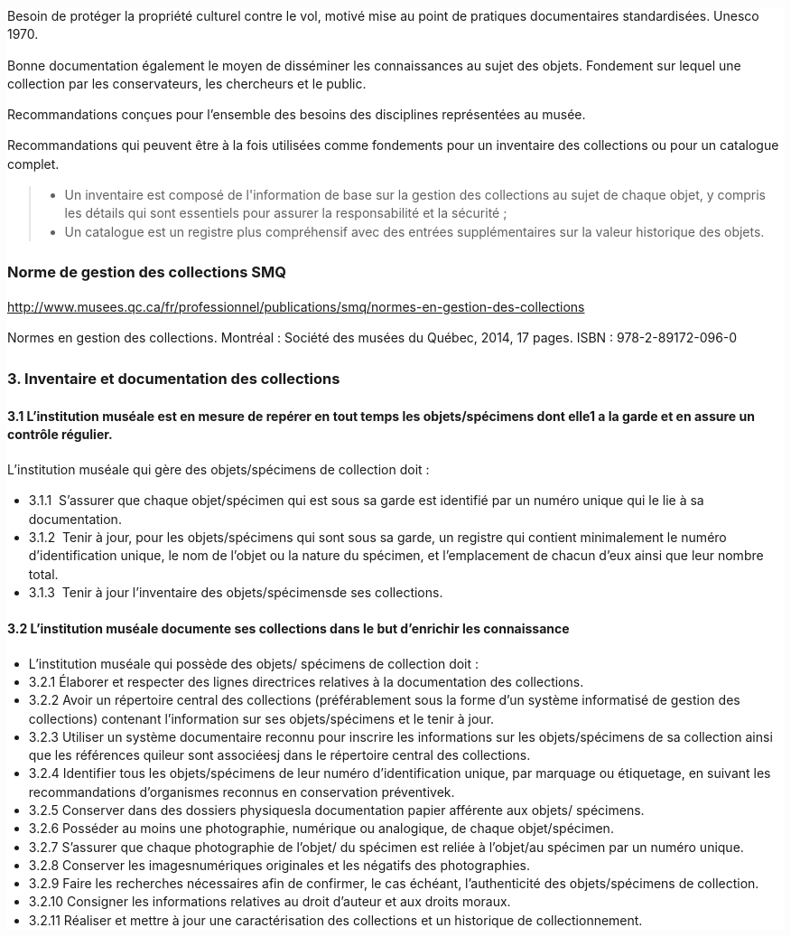 Besoin de protéger la propriété culturel contre le vol, motivé mise au point de pratiques documentaires standardisées. Unesco 1970.

Bonne documentation également le moyen de disséminer les connaissances au sujet des objets. Fondement sur lequel une collection par les conservateurs, les chercheurs et le public.

Recommandations conçues pour l’ensemble des besoins des disciplines représentées au musée.

Recommandations qui peuvent être à la fois utilisées comme fondements pour un inventaire des collections ou pour un catalogue complet.

> - Un inventaire est composé de l'information de base sur la gestion des collections au sujet de chaque objet, y compris les détails qui sont essentiels pour assurer la responsabilité et la sécurité ;
> - Un catalogue est un registre plus compréhensif avec des entrées supplémentaires sur la valeur historique des objets.

### Norme de gestion des collections SMQ

http://www.musees.qc.ca/fr/professionnel/publications/smq/normes-en-gestion-des-collections

Normes en gestion des collections. Montréal : Société des musées du Québec, 2014, 17 pages. ISBN : 978-2-89172-096-0

### 3. Inventaire et documentation des collections

#### 3.1 L’institution muséale est en mesure de repérer en tout temps les objets/spécimens dont elle1 a la garde et en assure un contrôle régulier.

L’institution muséale qui gère des objets/spécimens de collection doit :

- 3.1.1  S’assurer que chaque objet/spécimen qui est sous sa garde est identifié par un numéro unique qui le lie à sa documentation.
- 3.1.2  Tenir à jour, pour les objets/spécimens qui sont sous sa garde, un registre qui contient minimalement le numéro d’identification unique, le nom de l’objet ou la nature du spécimen, et l’emplacement de chacun d’eux ainsi que leur nombre total.
- 3.1.3  Tenir à jour l’inventaire des objets/spécimensde ses collections.

#### 3.2 L’institution muséale documente ses collections dans le but d’enrichir les connaissance

- L’institution muséale qui possède des objets/ spécimens de collection doit :
- 3.2.1 Élaborer et respecter des lignes directrices relatives à la documentation des collections.
- 3.2.2 Avoir un répertoire central des collections (préférablement sous la forme d’un système informatisé de gestion des collections) contenant l’information sur ses objets/spécimens et le tenir à jour.
- 3.2.3 Utiliser un système documentaire reconnu pour inscrire les informations sur les objets/spécimens de sa collection ainsi que les références quileur sont associéesj dans le répertoire central des collections.
- 3.2.4 Identifier tous les objets/spécimens de leur numéro d’identification unique, par marquage ou étiquetage, en suivant les recommandations d’organismes reconnus en conservation préventivek.
- 3.2.5 Conserver dans des dossiers physiquesla documentation papier afférente aux objets/ spécimens.
- 3.2.6 Posséder au moins une photographie, numérique ou analogique, de chaque objet/spécimen.
- 3.2.7 S’assurer que chaque photographie de l’objet/ du spécimen est reliée à l’objet/au spécimen par un numéro unique.
- 3.2.8 Conserver les imagesnumériques originales et les négatifs des photographies.
- 3.2.9 Faire les recherches nécessaires afin de confirmer, le cas échéant, l’authenticité des objets/spécimens de collection.
- 3.2.10 Consigner les informations relatives au droit d’auteur et aux droits moraux.
- 3.2.11 Réaliser et mettre à jour une caractérisation des collections et un historique de collectionnement.
